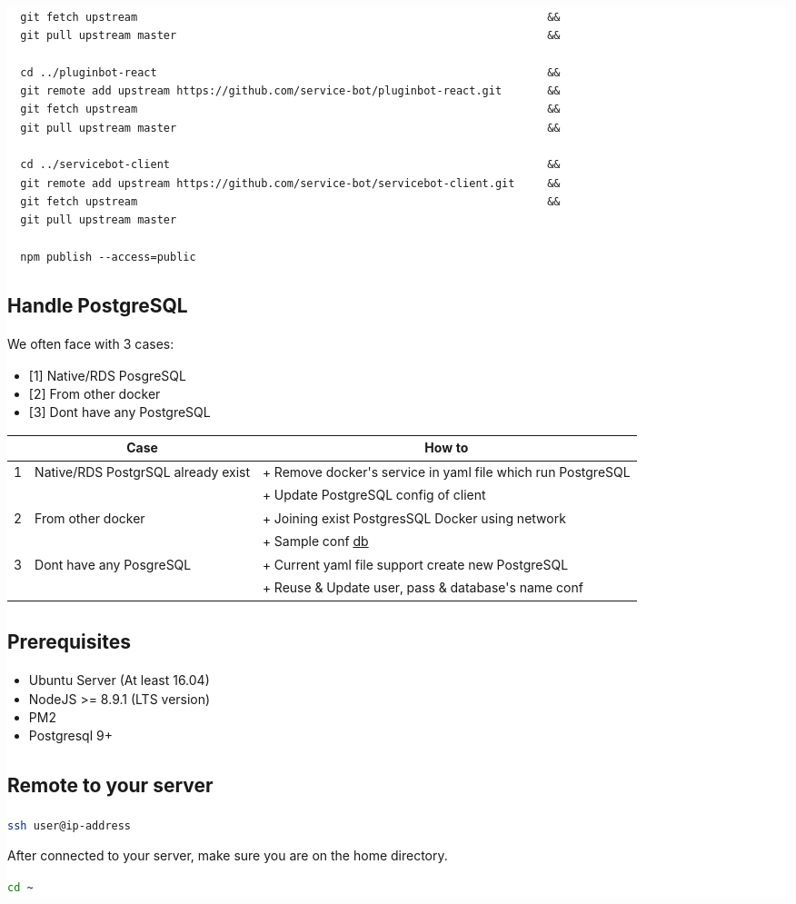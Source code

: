 ```
  git fetch upstream                                                               &&
  git pull upstream master                                                         &&

  cd ../pluginbot-react                                                            &&
  git remote add upstream https://github.com/service-bot/pluginbot-react.git       &&
  git fetch upstream                                                               &&
  git pull upstream master                                                         &&
  
  cd ../servicebot-client                                                          &&
  git remote add upstream https://github.com/service-bot/servicebot-client.git     &&
  git fetch upstream                                                               &&
  git pull upstream master      
  
  npm publish --access=public                                     
```


## Handle PostgreSQL

We often face with 3 cases:

+ [1] Native/RDS PosgreSQL
+ [2] From other docker
+ [3] Dont have any PostgreSQL

|   	| Case                               	| How to                                                      	|
|---	|------------------------------------	|-------------------------------------------------------------	|
| 1 	| Native/RDS PostgrSQL already exist 	| + Remove docker's service in yaml file which run PostgreSQL 	|
|   	|                                    	| + Update PostgreSQL config of client                        	|
| 2 	| From other docker                  	| + Joining exist PostgresSQL Docker using network            	|
|   	|                                    	| + Sample conf [db](docker-compose-db.yml)                   	|
| 3 	| Dont have any PosgreSQL            	| + Current yaml file support create new PostgreSQL           	|
|   	|                                    	| + Reuse & Update user, pass & database's name conf          	|

## Prerequisites
- Ubuntu Server (At least 16.04)
- NodeJS >= 8.9.1 (LTS version)
- PM2
- Postgresql 9+

## Remote to your server
```bash
ssh user@ip-address
```

After connected to your server, make sure you are on the home directory.
```bash
cd ~
```

